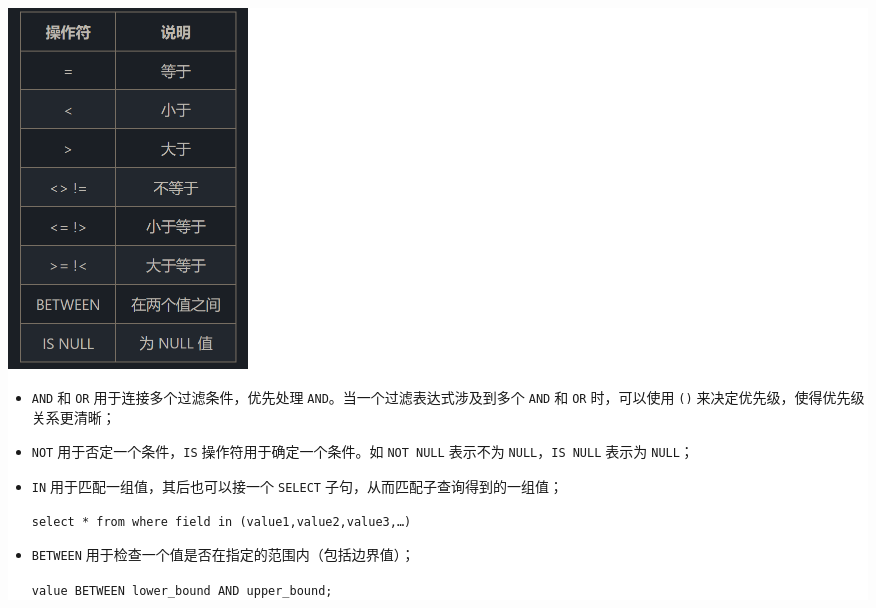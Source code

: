   ​	<img src="img/WHERE子句可用的操作符.png" alt="WHERE子句可用的操作符" style="zoom:50%;" />

  * `AND` 和 `OR` 用于连接多个过滤条件，优先处理 `AND`。当一个过滤表达式涉及到多个 `AND` 和 `OR` 时，可以使用 `()` 来决定优先级，使得优先级关系更清晰；

  * `NOT` 用于否定一个条件，`IS` 操作符用于确定一个条件。如 `NOT NULL` 表示不为 `NULL`，`IS NULL` 表示为 `NULL`；

  * `IN` 用于匹配一组值，其后也可以接一个 `SELECT` 子句，从而匹配子查询得到的一组值；

    ```mysql
    select * from where field in (value1,value2,value3,…) 
    ```

  * `BETWEEN` 用于检查一个值是否在指定的范围内（包括边界值）；

    ```mysql
    value BETWEEN lower_bound AND upper_bound;
    ```
